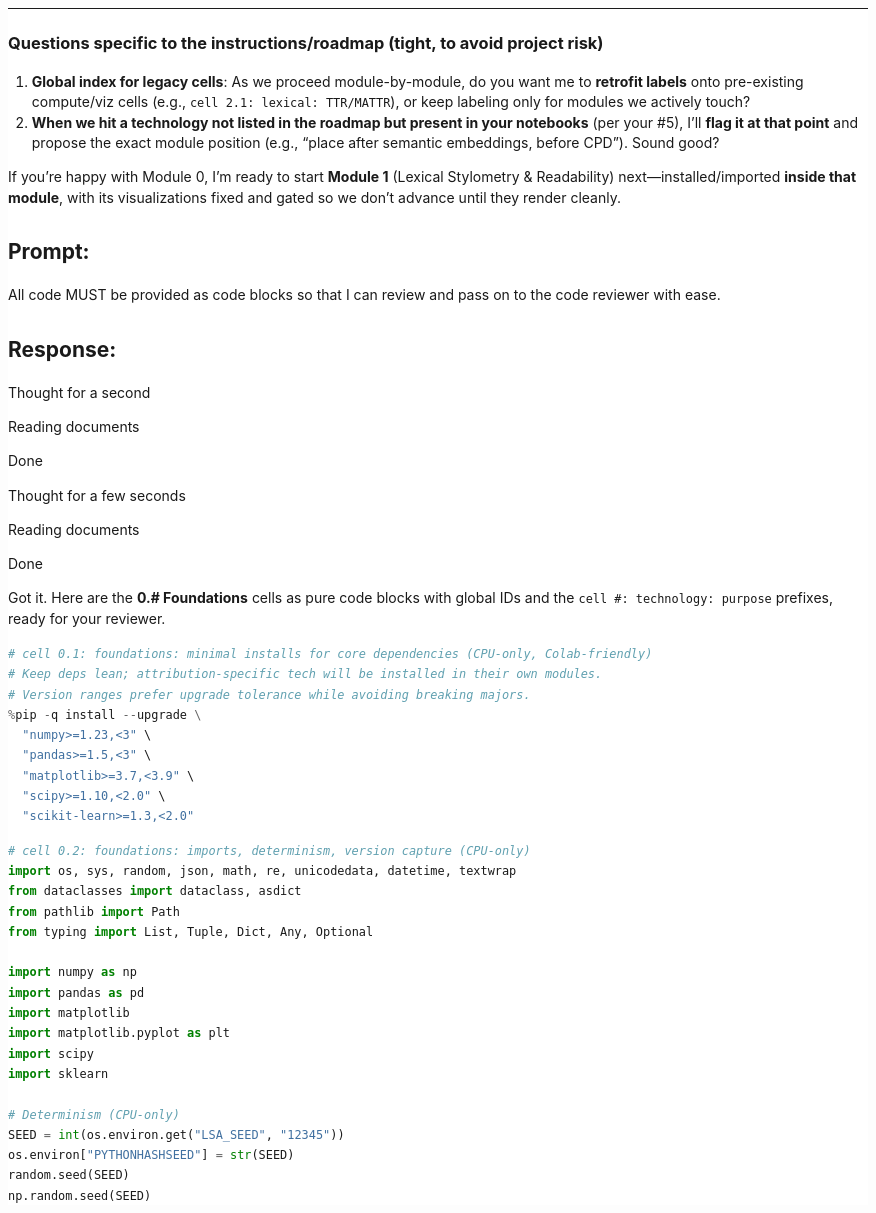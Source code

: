 
* * *

### Questions specific to the instructions/roadmap (tight, to avoid project risk)

1.  **Global index for legacy cells**: As we proceed module-by-module, do you want me to **retrofit labels** onto pre-existing compute/viz cells (e.g., `cell 2.1: lexical: TTR/MATTR`), or keep labeling only for modules we actively touch?
2.  **When we hit a technology not listed in the roadmap but present in your notebooks** (per your #5), I’ll **flag it at that point** and propose the exact module position (e.g., “place after semantic embeddings, before CPD”). Sound good?

If you’re happy with Module 0, I’m ready to start **Module 1** (Lexical Stylometry & Readability) next—installed/imported **inside that module**, with its visualizations fixed and gated so we don’t advance until they render cleanly.

## Prompt:
All code MUST be provided as code blocks so that I can review and pass on to the code reviewer with ease.

## Response:
Thought for a second

Reading documents

Done

Thought for a few seconds

Reading documents

Done

Got it. Here are the **0.# Foundations** cells as pure code blocks with global IDs and the `cell #: technology: purpose` prefixes, ready for your reviewer.

```python
# cell 0.1: foundations: minimal installs for core dependencies (CPU-only, Colab-friendly)
# Keep deps lean; attribution-specific tech will be installed in their own modules.
# Version ranges prefer upgrade tolerance while avoiding breaking majors.
%pip -q install --upgrade \
  "numpy>=1.23,<3" \
  "pandas>=1.5,<3" \
  "matplotlib>=3.7,<3.9" \
  "scipy>=1.10,<2.0" \
  "scikit-learn>=1.3,<2.0"
```

```python
# cell 0.2: foundations: imports, determinism, version capture (CPU-only)
import os, sys, random, json, math, re, unicodedata, datetime, textwrap
from dataclasses import dataclass, asdict
from pathlib import Path
from typing import List, Tuple, Dict, Any, Optional

import numpy as np
import pandas as pd
import matplotlib
import matplotlib.pyplot as plt
import scipy
import sklearn

# Determinism (CPU-only)
SEED = int(os.environ.get("LSA_SEED", "12345"))
os.environ["PYTHONHASHSEED"] = str(SEED)
random.seed(SEED)
np.random.seed(SEED)
```